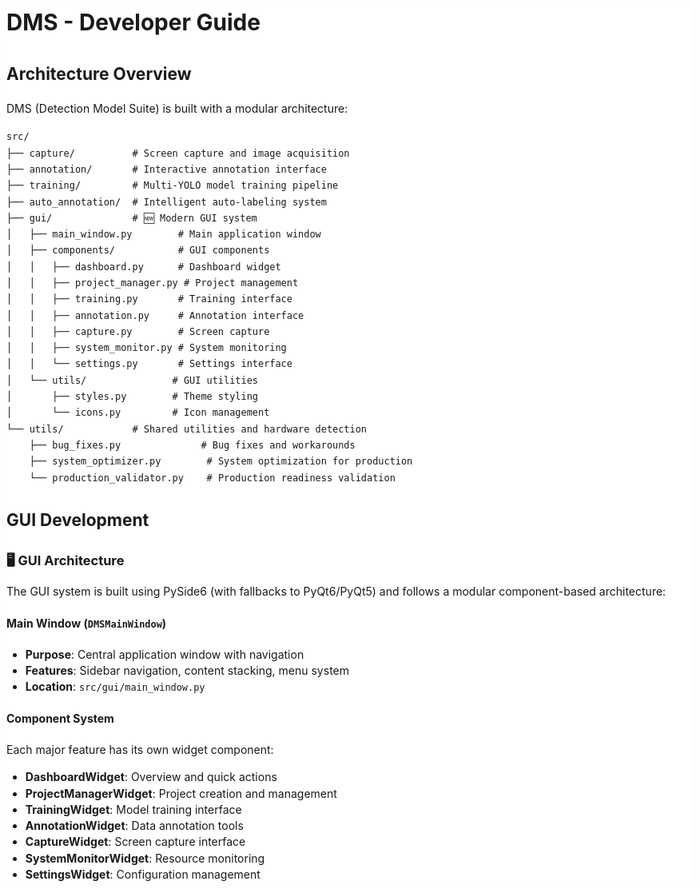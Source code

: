 # DMS - Developer Guide

## Architecture Overview

DMS (Detection Model Suite) is built with a modular architecture:

```
src/
├── capture/          # Screen capture and image acquisition
├── annotation/       # Interactive annotation interface
├── training/         # Multi-YOLO model training pipeline
├── auto_annotation/  # Intelligent auto-labeling system
├── gui/              # 🆕 Modern GUI system
│   ├── main_window.py        # Main application window
│   ├── components/           # GUI components
│   │   ├── dashboard.py      # Dashboard widget
│   │   ├── project_manager.py # Project management
│   │   ├── training.py       # Training interface
│   │   ├── annotation.py     # Annotation interface
│   │   ├── capture.py        # Screen capture
│   │   ├── system_monitor.py # System monitoring
│   │   └── settings.py       # Settings interface
│   └── utils/               # GUI utilities
│       ├── styles.py        # Theme styling
│       └── icons.py         # Icon management
└── utils/            # Shared utilities and hardware detection
    ├── bug_fixes.py              # Bug fixes and workarounds
    ├── system_optimizer.py        # System optimization for production
    └── production_validator.py    # Production readiness validation
```

## GUI Development

### 🖥️ **GUI Architecture**

The GUI system is built using PySide6 (with fallbacks to PyQt6/PyQt5) and follows a modular component-based architecture:

#### Main Window (`DMSMainWindow`)
- **Purpose**: Central application window with navigation
- **Features**: Sidebar navigation, content stacking, menu system
- **Location**: `src/gui/main_window.py`

#### Component System
Each major feature has its own widget component:
- **DashboardWidget**: Overview and quick actions
- **ProjectManagerWidget**: Project creation and management
- **TrainingWidget**: Model training interface
- **AnnotationWidget**: Data annotation tools
- **CaptureWidget**: Screen capture interface
- **SystemMonitorWidget**: Resource monitoring
- **SettingsWidget**: Configuration management
